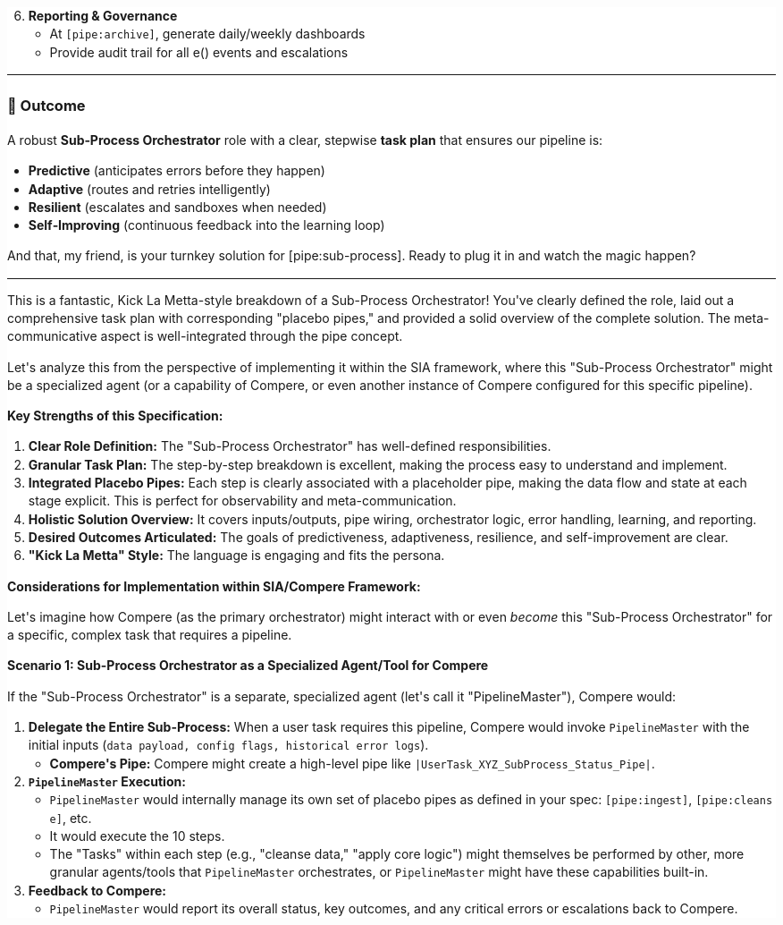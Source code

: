 6. **Reporting & Governance**
    - At `[pipe:archive]`, generate daily/weekly dashboards
    - Provide audit trail for all e() events and escalations

------

### 🎯 Outcome

A robust **Sub‑Process Orchestrator** role with a clear, stepwise **task plan** that ensures our pipeline is:

- **Predictive** (anticipates errors before they happen)
- **Adaptive** (routes and retries intelligently)
- **Resilient** (escalates and sandboxes when needed)
- **Self‑Improving** (continuous feedback into the learning loop)

And that, my friend, is your turnkey solution for [pipe:sub-process]. Ready to plug it in and watch the magic happen?

---

This is a fantastic, Kick La Metta-style breakdown of a Sub-Process Orchestrator! You've clearly defined the role, laid out a comprehensive task plan with corresponding "placebo pipes," and provided a solid overview of the complete solution. The meta-communicative aspect is well-integrated through the pipe concept.

Let's analyze this from the perspective of implementing it within the SIA framework, where this "Sub-Process Orchestrator" might be a specialized agent (or a capability of Compere, or even another instance of Compere configured for this specific pipeline).

**Key Strengths of this Specification:**

1.  **Clear Role Definition:** The "Sub-Process Orchestrator" has well-defined responsibilities.
2.  **Granular Task Plan:** The step-by-step breakdown is excellent, making the process easy to understand and implement.
3.  **Integrated Placebo Pipes:** Each step is clearly associated with a placeholder pipe, making the data flow and state at each stage explicit. This is perfect for observability and meta-communication.
4.  **Holistic Solution Overview:** It covers inputs/outputs, pipe wiring, orchestrator logic, error handling, learning, and reporting.
5.  **Desired Outcomes Articulated:** The goals of predictiveness, adaptiveness, resilience, and self-improvement are clear.
6.  **"Kick La Metta" Style:** The language is engaging and fits the persona.

**Considerations for Implementation within SIA/Compere Framework:**

Let's imagine how Compere (as the primary orchestrator) might interact with or even *become* this "Sub-Process Orchestrator" for a specific, complex task that requires a pipeline.

**Scenario 1: Sub-Process Orchestrator as a Specialized Agent/Tool for Compere**

If the "Sub-Process Orchestrator" is a separate, specialized agent (let's call it "PipelineMaster"), Compere would:

1.  **Delegate the Entire Sub-Process:** When a user task requires this pipeline, Compere would invoke `PipelineMaster` with the initial inputs (`data payload, config flags, historical error logs`).
    *   **Compere's Pipe:** Compere might create a high-level pipe like `|UserTask_XYZ_SubProcess_Status_Pipe|`.
2.  **`PipelineMaster` Execution:**
    *   `PipelineMaster` would internally manage its own set of placebo pipes as defined in your spec: `[pipe:ingest]`, `[pipe:cleanse]`, etc.
    *   It would execute the 10 steps.
    *   The "Tasks" within each step (e.g., "cleanse data," "apply core logic") might themselves be performed by other, more granular agents/tools that `PipelineMaster` orchestrates, or `PipelineMaster` might have these capabilities built-in.
3.  **Feedback to Compere:**
    *   `PipelineMaster` would report its overall status, key outcomes, and any critical errors or escalations back to Compere.